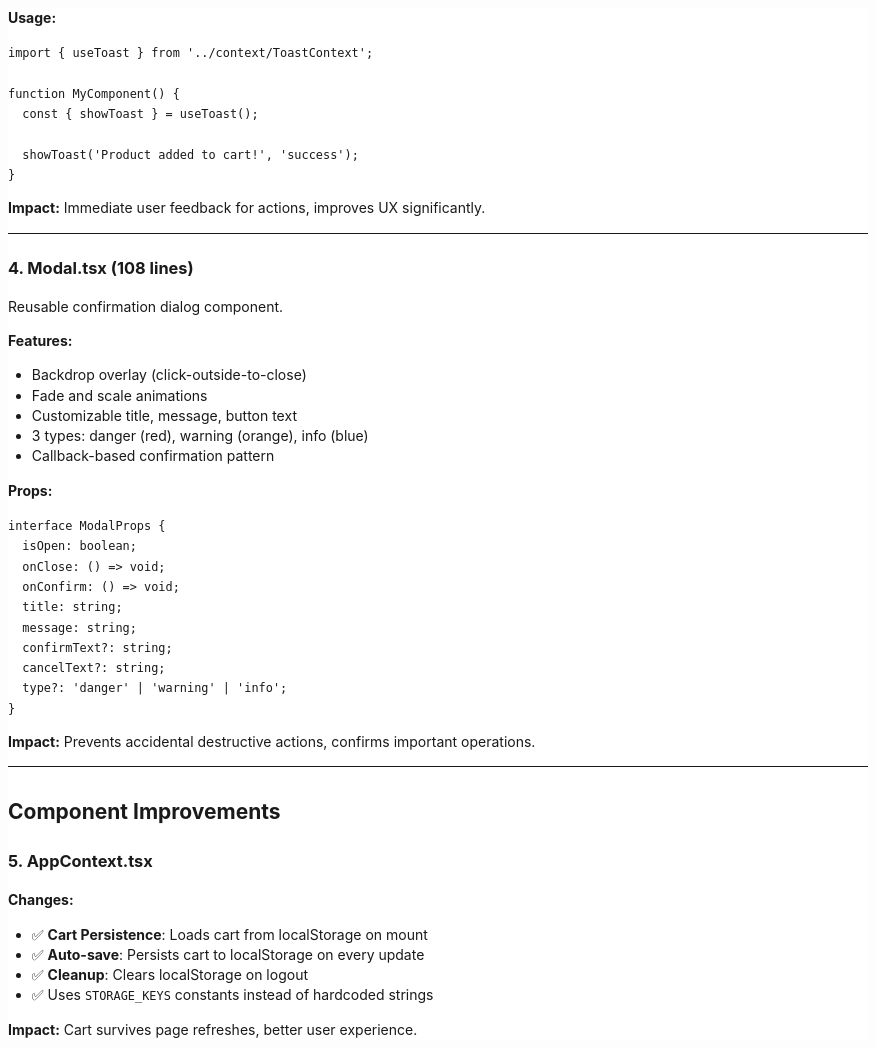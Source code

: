 **Usage:**
```tsx
import { useToast } from '../context/ToastContext';

function MyComponent() {
  const { showToast } = useToast();
  
  showToast('Product added to cart!', 'success');
}
```

**Impact:** Immediate user feedback for actions, improves UX significantly.

---

### 4. **Modal.tsx** (108 lines)
Reusable confirmation dialog component.

**Features:**
- Backdrop overlay (click-outside-to-close)
- Fade and scale animations
- Customizable title, message, button text
- 3 types: danger (red), warning (orange), info (blue)
- Callback-based confirmation pattern

**Props:**
```tsx
interface ModalProps {
  isOpen: boolean;
  onClose: () => void;
  onConfirm: () => void;
  title: string;
  message: string;
  confirmText?: string;
  cancelText?: string;
  type?: 'danger' | 'warning' | 'info';
}
```

**Impact:** Prevents accidental destructive actions, confirms important operations.

---

## Component Improvements

### 5. **AppContext.tsx**
**Changes:**
- ✅ **Cart Persistence**: Loads cart from localStorage on mount
- ✅ **Auto-save**: Persists cart to localStorage on every update
- ✅ **Cleanup**: Clears localStorage on logout
- ✅ Uses `STORAGE_KEYS` constants instead of hardcoded strings

**Impact:** Cart survives page refreshes, better user experience.
